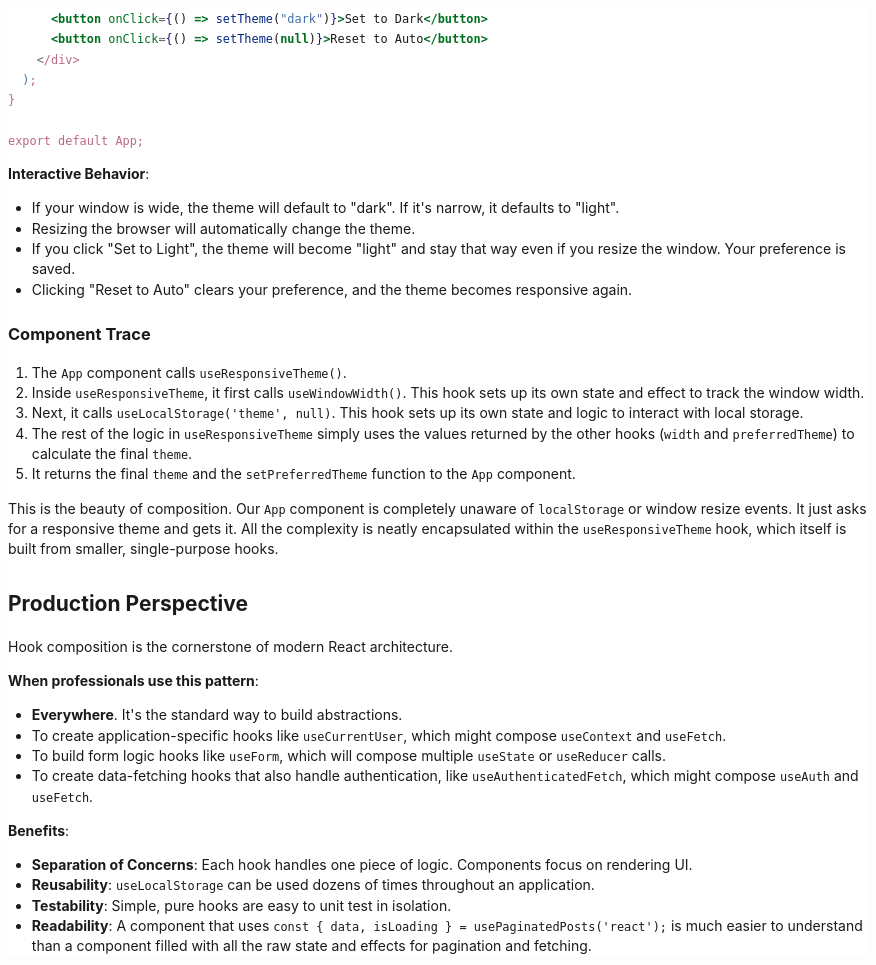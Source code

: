 ```jsx
      <button onClick={() => setTheme("dark")}>Set to Dark</button>
      <button onClick={() => setTheme(null)}>Reset to Auto</button>
    </div>
  );
}

export default App;
```

**Interactive Behavior**:

- If your window is wide, the theme will default to "dark". If it's narrow, it defaults to "light".
- Resizing the browser will automatically change the theme.
- If you click "Set to Light", the theme will become "light" and stay that way even if you resize the window. Your preference is saved.
- Clicking "Reset to Auto" clears your preference, and the theme becomes responsive again.

### Component Trace

1.  The `App` component calls `useResponsiveTheme()`.
2.  Inside `useResponsiveTheme`, it first calls `useWindowWidth()`. This hook sets up its own state and effect to track the window width.
3.  Next, it calls `useLocalStorage('theme', null)`. This hook sets up its own state and logic to interact with local storage.
4.  The rest of the logic in `useResponsiveTheme` simply uses the values returned by the other hooks (`width` and `preferredTheme`) to calculate the final `theme`.
5.  It returns the final `theme` and the `setPreferredTheme` function to the `App` component.

This is the beauty of composition. Our `App` component is completely unaware of `localStorage` or window resize events. It just asks for a responsive theme and gets it. All the complexity is neatly encapsulated within the `useResponsiveTheme` hook, which itself is built from smaller, single-purpose hooks.

## Production Perspective

Hook composition is the cornerstone of modern React architecture.

**When professionals use this pattern**:

- **Everywhere**. It's the standard way to build abstractions.
- To create application-specific hooks like `useCurrentUser`, which might compose `useContext` and `useFetch`.
- To build form logic hooks like `useForm`, which will compose multiple `useState` or `useReducer` calls.
- To create data-fetching hooks that also handle authentication, like `useAuthenticatedFetch`, which might compose `useAuth` and `useFetch`.

**Benefits**:

- **Separation of Concerns**: Each hook handles one piece of logic. Components focus on rendering UI.
- **Reusability**: `useLocalStorage` can be used dozens of times throughout an application.
- **Testability**: Simple, pure hooks are easy to unit test in isolation.
- **Readability**: A component that uses `const { data, isLoading } = usePaginatedPosts('react');` is much easier to understand than a component filled with all the raw state and effects for pagination and fetching.
